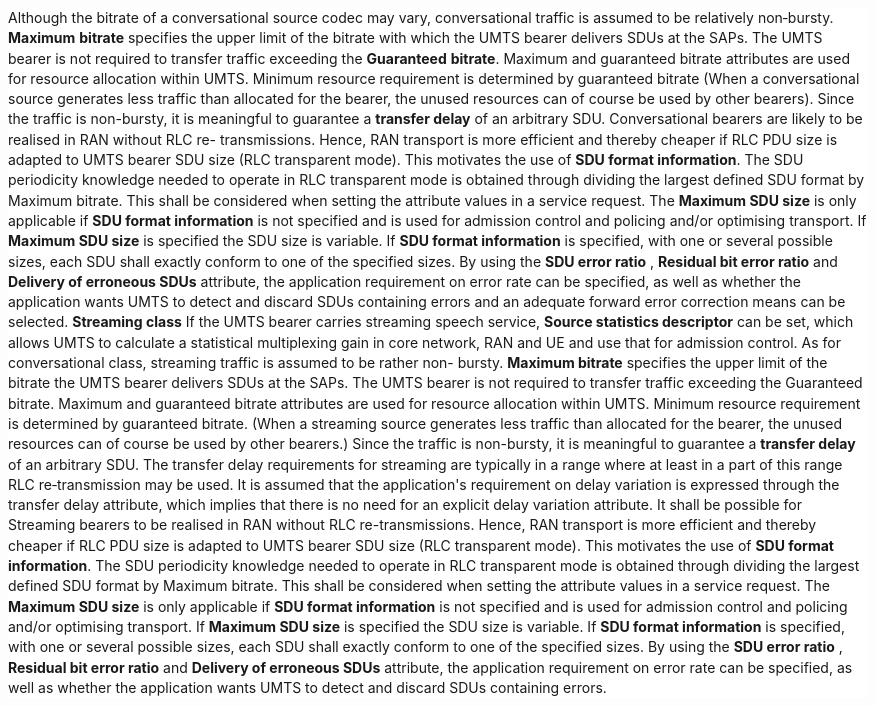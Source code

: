 Although the bitrate of a conversational source codec may vary, conversational
traffic is assumed to be relatively non‑bursty. **Maximum** **bitrate**
specifies the upper limit of the bitrate with which the UMTS bearer delivers
SDUs at the SAPs. The UMTS bearer is not required to transfer traffic
exceeding the **Guaranteed** **bitrate**. Maximum and guaranteed bitrate
attributes are used for resource allocation within UMTS. Minimum resource
requirement is determined by guaranteed bitrate (When a conversational source
generates less traffic than allocated for the bearer, the unused resources can
of course be used by other bearers).
Since the traffic is non-bursty, it is meaningful to guarantee a **transfer
delay** of an arbitrary SDU.
Conversational bearers are likely to be realised in RAN without RLC re-
transmissions. Hence, RAN transport is more efficient and thereby cheaper if
RLC PDU size is adapted to UMTS bearer SDU size (RLC transparent mode). This
motivates the use of **SDU format information**. The SDU periodicity knowledge
needed to operate in RLC transparent mode is obtained through dividing the
largest defined SDU format by Maximum bitrate. This shall be considered when
setting the attribute values in a service request.
The **Maximum SDU size** is only applicable if **SDU format information** is
not specified and is used for admission control and policing and/or optimising
transport. If **Maximum SDU size** is specified the SDU size is variable. If
**SDU format information** is specified, with one or several possible sizes,
each SDU shall exactly conform to one of the specified sizes. By using the
**SDU error ratio** , **Residual bit error ratio** and **Delivery of erroneous
SDUs** attribute, the application requirement on error rate can be specified,
as well as whether the application wants UMTS to detect and discard SDUs
containing errors and an adequate forward error correction means can be
selected.
**Streaming class**
If the UMTS bearer carries streaming speech service, **Source statistics
descriptor** can be set, which allows UMTS to calculate a statistical
multiplexing gain in core network, RAN and UE and use that for admission
control.
As for conversational class, streaming traffic is assumed to be rather non-
bursty. **Maximum bitrate** specifies the upper limit of the bitrate the UMTS
bearer delivers SDUs at the SAPs. The UMTS bearer is not required to transfer
traffic exceeding the Guaranteed bitrate. Maximum and guaranteed bitrate
attributes are used for resource allocation within UMTS. Minimum resource
requirement is determined by guaranteed bitrate. (When a streaming source
generates less traffic than allocated for the bearer, the unused resources can
of course be used by other bearers.)
Since the traffic is non-bursty, it is meaningful to guarantee a **transfer
delay** of an arbitrary SDU.
The transfer delay requirements for streaming are typically in a range where
at least in a part of this range RLC re‑transmission may be used. It is
assumed that the application\'s requirement on delay variation is expressed
through the transfer delay attribute, which implies that there is no need for
an explicit delay variation attribute.
It shall be possible for Streaming bearers to be realised in RAN without RLC
re-transmissions. Hence, RAN transport is more efficient and thereby cheaper
if RLC PDU size is adapted to UMTS bearer SDU size (RLC transparent mode).
This motivates the use of **SDU format information**. The SDU periodicity
knowledge needed to operate in RLC transparent mode is obtained through
dividing the largest defined SDU format by Maximum bitrate. This shall be
considered when setting the attribute values in a service request.
The **Maximum SDU size** is only applicable if **SDU format information** is
not specified and is used for admission control and policing and/or optimising
transport. If **Maximum SDU size** is specified the SDU size is variable. If
**SDU format information** is specified, with one or several possible sizes,
each SDU shall exactly conform to one of the specified sizes.
By using the **SDU error ratio** , **Residual bit error ratio** and **Delivery
of erroneous SDUs** attribute, the application requirement on error rate can
be specified, as well as whether the application wants UMTS to detect and
discard SDUs containing errors.